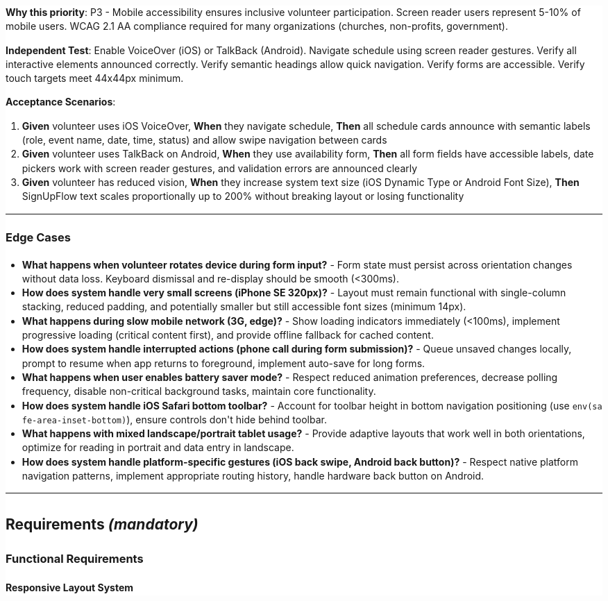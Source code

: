 **Why this priority**: P3 - Mobile accessibility ensures inclusive volunteer participation. Screen reader users represent 5-10% of mobile users. WCAG 2.1 AA compliance required for many organizations (churches, non-profits, government).

**Independent Test**: Enable VoiceOver (iOS) or TalkBack (Android). Navigate schedule using screen reader gestures. Verify all interactive elements announced correctly. Verify semantic headings allow quick navigation. Verify forms are accessible. Verify touch targets meet 44x44px minimum.

**Acceptance Scenarios**:

1. **Given** volunteer uses iOS VoiceOver, **When** they navigate schedule, **Then** all schedule cards announce with semantic labels (role, event name, date, time, status) and allow swipe navigation between cards
2. **Given** volunteer uses TalkBack on Android, **When** they use availability form, **Then** all form fields have accessible labels, date pickers work with screen reader gestures, and validation errors are announced clearly
3. **Given** volunteer has reduced vision, **When** they increase system text size (iOS Dynamic Type or Android Font Size), **Then** SignUpFlow text scales proportionally up to 200% without breaking layout or losing functionality

---

### Edge Cases

- **What happens when volunteer rotates device during form input?** - Form state must persist across orientation changes without data loss. Keyboard dismissal and re-display should be smooth (<300ms).
- **How does system handle very small screens (iPhone SE 320px)?** - Layout must remain functional with single-column stacking, reduced padding, and potentially smaller but still accessible font sizes (minimum 14px).
- **What happens during slow mobile network (3G, edge)?** - Show loading indicators immediately (<100ms), implement progressive loading (critical content first), and provide offline fallback for cached content.
- **How does system handle interrupted actions (phone call during form submission)?** - Queue unsaved changes locally, prompt to resume when app returns to foreground, implement auto-save for long forms.
- **What happens when user enables battery saver mode?** - Respect reduced animation preferences, decrease polling frequency, disable non-critical background tasks, maintain core functionality.
- **How does system handle iOS Safari bottom toolbar?** - Account for toolbar height in bottom navigation positioning (use `env(safe-area-inset-bottom)`), ensure controls don't hide behind toolbar.
- **What happens with mixed landscape/portrait tablet usage?** - Provide adaptive layouts that work well in both orientations, optimize for reading in portrait and data entry in landscape.
- **How does system handle platform-specific gestures (iOS back swipe, Android back button)?** - Respect native platform navigation patterns, implement appropriate routing history, handle hardware back button on Android.

---

## Requirements *(mandatory)*

### Functional Requirements

#### Responsive Layout System
